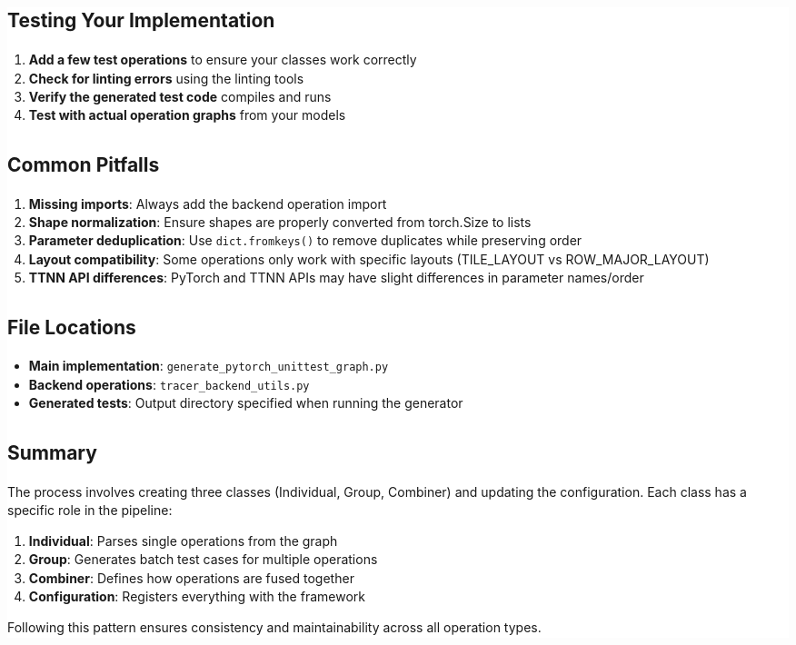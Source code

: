 ## Testing Your Implementation

1. **Add a few test operations** to ensure your classes work correctly
2. **Check for linting errors** using the linting tools
3. **Verify the generated test code** compiles and runs
4. **Test with actual operation graphs** from your models

## Common Pitfalls

1. **Missing imports**: Always add the backend operation import
2. **Shape normalization**: Ensure shapes are properly converted from torch.Size to lists
3. **Parameter deduplication**: Use `dict.fromkeys()` to remove duplicates while preserving order
4. **Layout compatibility**: Some operations only work with specific layouts (TILE_LAYOUT vs ROW_MAJOR_LAYOUT)
5. **TTNN API differences**: PyTorch and TTNN APIs may have slight differences in parameter names/order

## File Locations

- **Main implementation**: `generate_pytorch_unittest_graph.py`
- **Backend operations**: `tracer_backend_utils.py`
- **Generated tests**: Output directory specified when running the generator

## Summary

The process involves creating three classes (Individual, Group, Combiner) and updating the configuration. Each class has a specific role in the pipeline:

1. **Individual**: Parses single operations from the graph
2. **Group**: Generates batch test cases for multiple operations
3. **Combiner**: Defines how operations are fused together
4. **Configuration**: Registers everything with the framework

Following this pattern ensures consistency and maintainability across all operation types.
